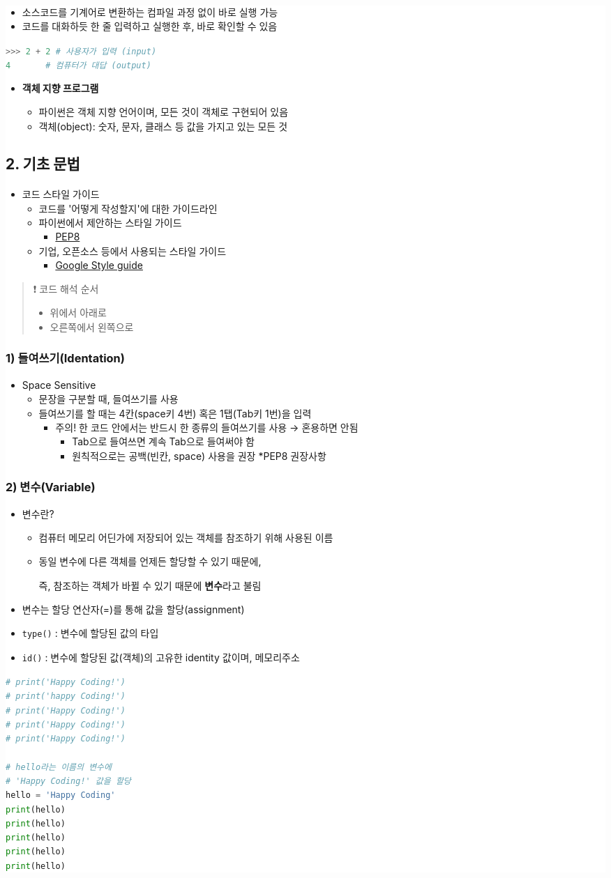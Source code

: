   - 소스코드를 기계어로 변환하는 컴파일 과정 없이 바로 실행 가능
  - 코드를 대화하듯 한 줄 입력하고 실행한 후, 바로 확인할 수 있음

  ```python
  >>> 2 + 2 # 사용자가 입력 (input)
  4		  # 컴퓨터가 대답 (output)
  ```

- **객체 지향 프로그램**

  - 파이썬은 객체 지향 언어이며, 모든 것이 객체로 구현되어 있음
  - 객체(object): 숫자, 문자, 클래스 등 값을 가지고 있는 모든 것

  

## 2. 기초 문법

- 코드 스타일 가이드
  - 코드를 '어떻게 작성할지'에 대한 가이드라인
  - 파이썬에서 제안하는 스타일 가이드
    - [PEP8](https://peps.python.org/pep-0008/)
  - 기업, 오픈소스 등에서 사용되는 스타일 가이드
    - [Google Style guide](https://google.github.io/styleguide/pyguide.html)

> ❗ 코드 해석 순서
>
> - 위에서 아래로
> - 오른쪽에서 왼쪽으로



### 1) 들여쓰기(Identation)

- Space Sensitive
  - 문장을 구분할 때, 들여쓰기를 사용
  - 들여쓰기를 할 때는 4칸(space키 4번) 혹은 1탭(Tab키 1번)을 입력
    - 주의! 한 코드 안에서는 반드시 한 종류의 들여쓰기를 사용 → 혼용하면 안됨
      - Tab으로 들여쓰면 계속 Tab으로 들여써야 함
      - 원칙적으로는 공백(빈칸, space) 사용을 권장 *PEP8 권장사항

### 2) 변수(Variable)

- 변수란?

  - 컴퓨터 메모리 어딘가에 저장되어 있는 객체를 참조하기 위해 사용된 이름

  - 동일 변수에 다른 객체를 언제든 할당할 수 있기 때문에, 

    즉, 참조하는 객체가 바뀔 수 있기 때문에 **변수**라고 불림

- 변수는 할당 연산자(=)를 통해 값을 할당(assignment)

- `type()` : 변수에 할당된 값의 타입

- `id()` : 변수에 할당된 값(객체)의 고유한 identity 값이며, 메모리주소

 ```python
 # print('Happy Coding!')
 # print('happy Coding!')
 # print('Happy Coding!')
 # print('Happy Coding!')
 # print('Happy Coding!')
 
 # hello라는 이름의 변수에 
 # 'Happy Coding!' 값을 할당
 hello = 'Happy Coding'
 print(hello)
 print(hello)
 print(hello)
 print(hello)
 print(hello)
 ```